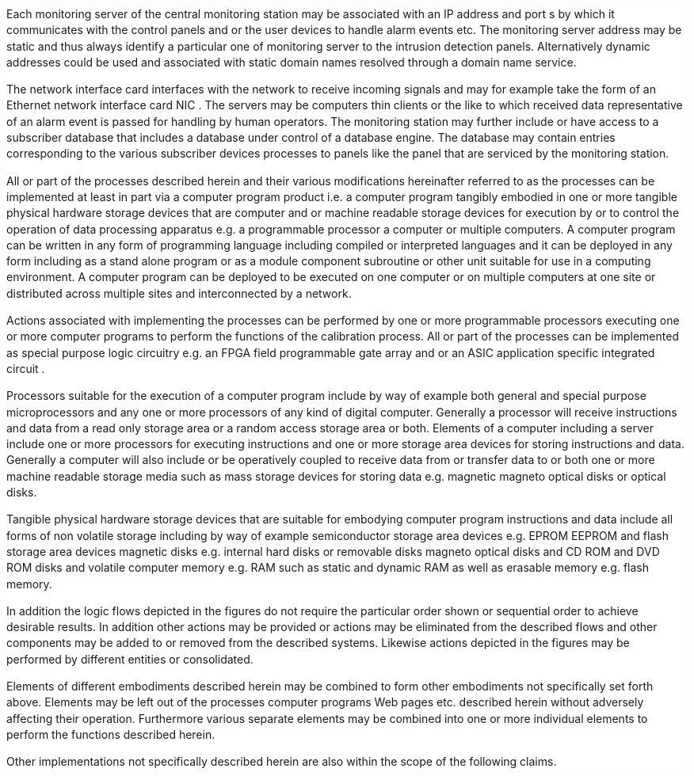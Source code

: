 Each monitoring server of the central monitoring station may be associated with an IP address and port s by which it communicates with the control panels and or the user devices to handle alarm events etc. The monitoring server address may be static and thus always identify a particular one of monitoring server to the intrusion detection panels. Alternatively dynamic addresses could be used and associated with static domain names resolved through a domain name service.

The network interface card interfaces with the network to receive incoming signals and may for example take the form of an Ethernet network interface card NIC . The servers may be computers thin clients or the like to which received data representative of an alarm event is passed for handling by human operators. The monitoring station may further include or have access to a subscriber database that includes a database under control of a database engine. The database may contain entries corresponding to the various subscriber devices processes to panels like the panel that are serviced by the monitoring station.

All or part of the processes described herein and their various modifications hereinafter referred to as the processes can be implemented at least in part via a computer program product i.e. a computer program tangibly embodied in one or more tangible physical hardware storage devices that are computer and or machine readable storage devices for execution by or to control the operation of data processing apparatus e.g. a programmable processor a computer or multiple computers. A computer program can be written in any form of programming language including compiled or interpreted languages and it can be deployed in any form including as a stand alone program or as a module component subroutine or other unit suitable for use in a computing environment. A computer program can be deployed to be executed on one computer or on multiple computers at one site or distributed across multiple sites and interconnected by a network.

Actions associated with implementing the processes can be performed by one or more programmable processors executing one or more computer programs to perform the functions of the calibration process. All or part of the processes can be implemented as special purpose logic circuitry e.g. an FPGA field programmable gate array and or an ASIC application specific integrated circuit .

Processors suitable for the execution of a computer program include by way of example both general and special purpose microprocessors and any one or more processors of any kind of digital computer. Generally a processor will receive instructions and data from a read only storage area or a random access storage area or both. Elements of a computer including a server include one or more processors for executing instructions and one or more storage area devices for storing instructions and data. Generally a computer will also include or be operatively coupled to receive data from or transfer data to or both one or more machine readable storage media such as mass storage devices for storing data e.g. magnetic magneto optical disks or optical disks.

Tangible physical hardware storage devices that are suitable for embodying computer program instructions and data include all forms of non volatile storage including by way of example semiconductor storage area devices e.g. EPROM EEPROM and flash storage area devices magnetic disks e.g. internal hard disks or removable disks magneto optical disks and CD ROM and DVD ROM disks and volatile computer memory e.g. RAM such as static and dynamic RAM as well as erasable memory e.g. flash memory.

In addition the logic flows depicted in the figures do not require the particular order shown or sequential order to achieve desirable results. In addition other actions may be provided or actions may be eliminated from the described flows and other components may be added to or removed from the described systems. Likewise actions depicted in the figures may be performed by different entities or consolidated.

Elements of different embodiments described herein may be combined to form other embodiments not specifically set forth above. Elements may be left out of the processes computer programs Web pages etc. described herein without adversely affecting their operation. Furthermore various separate elements may be combined into one or more individual elements to perform the functions described herein.

Other implementations not specifically described herein are also within the scope of the following claims.

